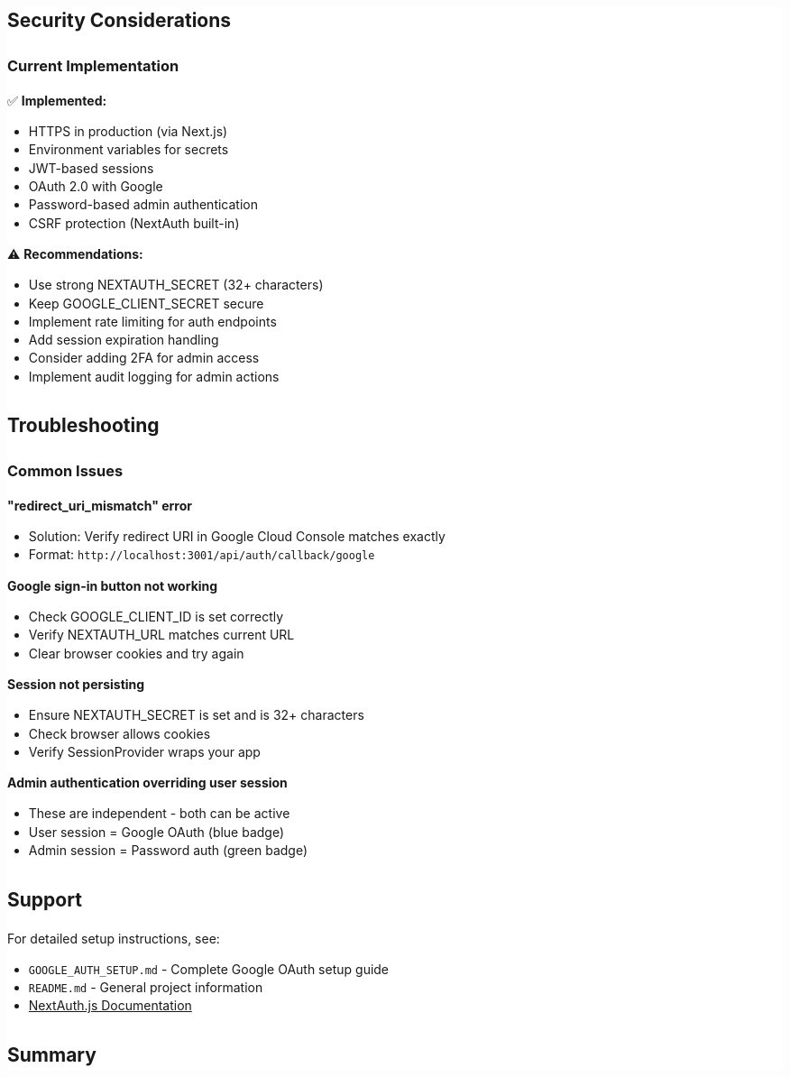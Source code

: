 ## Security Considerations

### Current Implementation

✅ **Implemented:**
- HTTPS in production (via Next.js)
- Environment variables for secrets
- JWT-based sessions
- OAuth 2.0 with Google
- Password-based admin authentication
- CSRF protection (NextAuth built-in)

⚠️ **Recommendations:**
- Use strong NEXTAUTH_SECRET (32+ characters)
- Keep GOOGLE_CLIENT_SECRET secure
- Implement rate limiting for auth endpoints
- Add session expiration handling
- Consider adding 2FA for admin access
- Implement audit logging for admin actions

## Troubleshooting

### Common Issues

**"redirect_uri_mismatch" error**
- Solution: Verify redirect URI in Google Cloud Console matches exactly
- Format: `http://localhost:3001/api/auth/callback/google`

**Google sign-in button not working**
- Check GOOGLE_CLIENT_ID is set correctly
- Verify NEXTAUTH_URL matches current URL
- Clear browser cookies and try again

**Session not persisting**
- Ensure NEXTAUTH_SECRET is set and is 32+ characters
- Check browser allows cookies
- Verify SessionProvider wraps your app

**Admin authentication overriding user session**
- These are independent - both can be active
- User session = Google OAuth (blue badge)
- Admin session = Password auth (green badge)

## Support

For detailed setup instructions, see:
- `GOOGLE_AUTH_SETUP.md` - Complete Google OAuth setup guide
- `README.md` - General project information
- [NextAuth.js Documentation](https://next-auth.js.org/)

## Summary
